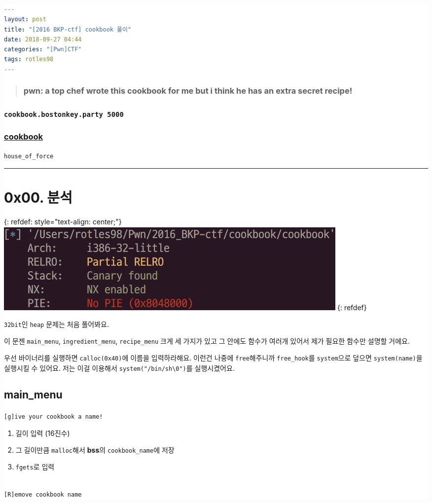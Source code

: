```yaml
---
layout: post
title: "[2016 BKP-ctf] cookbook 풀이"
date: 2018-09-27 04:44
categories: "[Pwn]CTF"
tags: rotles98
---
```


>### pwn: a top chef wrote this cookbook for me but i think he has an extra secret recipe!
### `cookbook.bostonkey.party 5000`
### [cookbook](https://github.com/ctfs/write-ups-2016/raw/master/boston-key-party-2016/pwn/cookbook-6/58056c425dc617b65f94a8b558a4699fedf4a9fb.tgz)

`house_of_force`

- - -
# 0x00. 분석

{: refdef: style="text-align: center;"}
![checksec](/img/2016_BKP-ctf/cookbook/01.png)
{: refdef}

`32bit`인 `heap` 문제는 처음 풀어봐요.

이 문젠 `main_menu`, `ingredient_menu`, `recipe_menu` 크게 세 가지가 있고 그 안에도 함수가 여러개 있어서 제가 필요한 함수만 설명할 거에요.

우선 바이너리를 실행하면 `calloc(0x40)`에 이름을 입력하라해요. 이런건 나중에 `free`해주니까 `free_hook`를 `system`으로 덮으면 `system(name)`을 실행시킬 수 있어요. 저는 이걸 이용해서 `system("/bin/sh\0")`를 실행시켰어요.

## main_menu

`[g]ive your cookbook a name!`

1. 길이 입력 (16진수)

2. 그 길이만큼 `malloc`해서 **bss**의 `cookbook_name`에 저장

3. `fgets`로 입력<br /><br />

`[R]emove cookbook name`
